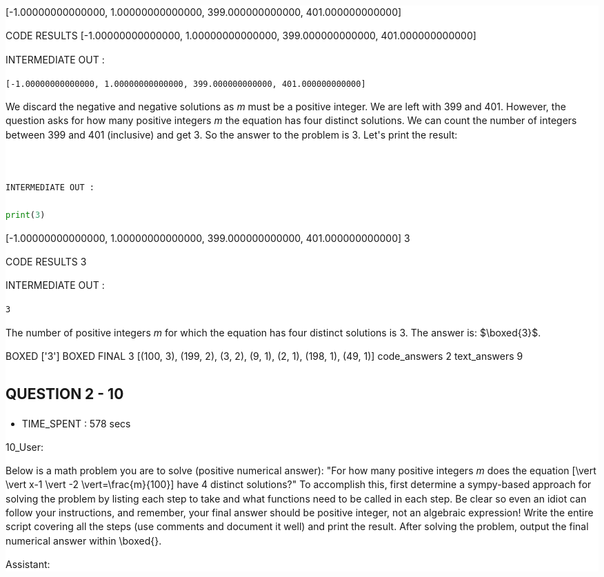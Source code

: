 [-1.00000000000000, 1.00000000000000, 399.000000000000, 401.000000000000]

CODE RESULTS [-1.00000000000000, 1.00000000000000, 399.000000000000, 401.000000000000]

INTERMEDIATE OUT :
```output
[-1.00000000000000, 1.00000000000000, 399.000000000000, 401.000000000000]
```
We discard the negative and negative solutions as $m$ must be a positive integer. We are left with 399 and 401. However, the question asks for how many positive integers $m$ the equation has four distinct solutions. We can count the number of integers between 399 and 401 (inclusive) and get 3. So the answer to the problem is 3. Let's print the result:

```python


INTERMEDIATE OUT :

print(3)
```

[-1.00000000000000, 1.00000000000000, 399.000000000000, 401.000000000000]
3

CODE RESULTS 3

INTERMEDIATE OUT :
```output
3
```
The number of positive integers $m$ for which the equation has four distinct solutions is $3$. The answer is: $\boxed{3}$.

BOXED ['3']
BOXED FINAL 3
[(100, 3), (199, 2), (3, 2), (9, 1), (2, 1), (198, 1), (49, 1)]
code_answers 2 text_answers 9



## QUESTION 2 - 10 
- TIME_SPENT : 578 secs

10_User:

Below is a math problem you are to solve (positive numerical answer):
"For how many positive integers $m$ does the equation \[\vert \vert x-1 \vert -2 \vert=\frac{m}{100}\] have $4$ distinct solutions?"
To accomplish this, first determine a sympy-based approach for solving the problem by listing each step to take and what functions need to be called in each step. Be clear so even an idiot can follow your instructions, and remember, your final answer should be positive integer, not an algebraic expression!
Write the entire script covering all the steps (use comments and document it well) and print the result. After solving the problem, output the final numerical answer within \boxed{}.

Assistant: 
